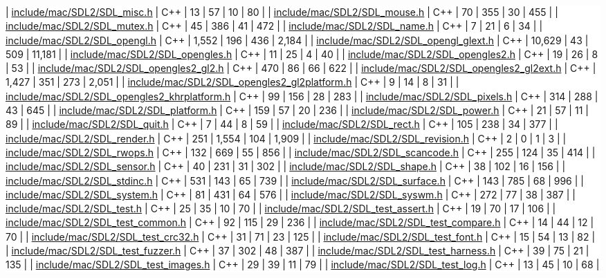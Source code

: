 | [include/mac/SDL2/SDL_misc.h](/include/mac/SDL2/SDL_misc.h) | C++ | 13 | 57 | 10 | 80 |
| [include/mac/SDL2/SDL_mouse.h](/include/mac/SDL2/SDL_mouse.h) | C++ | 70 | 355 | 30 | 455 |
| [include/mac/SDL2/SDL_mutex.h](/include/mac/SDL2/SDL_mutex.h) | C++ | 45 | 386 | 41 | 472 |
| [include/mac/SDL2/SDL_name.h](/include/mac/SDL2/SDL_name.h) | C++ | 7 | 21 | 6 | 34 |
| [include/mac/SDL2/SDL_opengl.h](/include/mac/SDL2/SDL_opengl.h) | C++ | 1,552 | 196 | 436 | 2,184 |
| [include/mac/SDL2/SDL_opengl_glext.h](/include/mac/SDL2/SDL_opengl_glext.h) | C++ | 10,629 | 43 | 509 | 11,181 |
| [include/mac/SDL2/SDL_opengles.h](/include/mac/SDL2/SDL_opengles.h) | C++ | 11 | 25 | 4 | 40 |
| [include/mac/SDL2/SDL_opengles2.h](/include/mac/SDL2/SDL_opengles2.h) | C++ | 19 | 26 | 8 | 53 |
| [include/mac/SDL2/SDL_opengles2_gl2.h](/include/mac/SDL2/SDL_opengles2_gl2.h) | C++ | 470 | 86 | 66 | 622 |
| [include/mac/SDL2/SDL_opengles2_gl2ext.h](/include/mac/SDL2/SDL_opengles2_gl2ext.h) | C++ | 1,427 | 351 | 273 | 2,051 |
| [include/mac/SDL2/SDL_opengles2_gl2platform.h](/include/mac/SDL2/SDL_opengles2_gl2platform.h) | C++ | 9 | 14 | 8 | 31 |
| [include/mac/SDL2/SDL_opengles2_khrplatform.h](/include/mac/SDL2/SDL_opengles2_khrplatform.h) | C++ | 99 | 156 | 28 | 283 |
| [include/mac/SDL2/SDL_pixels.h](/include/mac/SDL2/SDL_pixels.h) | C++ | 314 | 288 | 43 | 645 |
| [include/mac/SDL2/SDL_platform.h](/include/mac/SDL2/SDL_platform.h) | C++ | 159 | 57 | 20 | 236 |
| [include/mac/SDL2/SDL_power.h](/include/mac/SDL2/SDL_power.h) | C++ | 21 | 57 | 11 | 89 |
| [include/mac/SDL2/SDL_quit.h](/include/mac/SDL2/SDL_quit.h) | C++ | 7 | 44 | 8 | 59 |
| [include/mac/SDL2/SDL_rect.h](/include/mac/SDL2/SDL_rect.h) | C++ | 105 | 238 | 34 | 377 |
| [include/mac/SDL2/SDL_render.h](/include/mac/SDL2/SDL_render.h) | C++ | 251 | 1,554 | 104 | 1,909 |
| [include/mac/SDL2/SDL_revision.h](/include/mac/SDL2/SDL_revision.h) | C++ | 2 | 0 | 1 | 3 |
| [include/mac/SDL2/SDL_rwops.h](/include/mac/SDL2/SDL_rwops.h) | C++ | 132 | 669 | 55 | 856 |
| [include/mac/SDL2/SDL_scancode.h](/include/mac/SDL2/SDL_scancode.h) | C++ | 255 | 124 | 35 | 414 |
| [include/mac/SDL2/SDL_sensor.h](/include/mac/SDL2/SDL_sensor.h) | C++ | 40 | 231 | 31 | 302 |
| [include/mac/SDL2/SDL_shape.h](/include/mac/SDL2/SDL_shape.h) | C++ | 38 | 102 | 16 | 156 |
| [include/mac/SDL2/SDL_stdinc.h](/include/mac/SDL2/SDL_stdinc.h) | C++ | 531 | 143 | 65 | 739 |
| [include/mac/SDL2/SDL_surface.h](/include/mac/SDL2/SDL_surface.h) | C++ | 143 | 785 | 68 | 996 |
| [include/mac/SDL2/SDL_system.h](/include/mac/SDL2/SDL_system.h) | C++ | 81 | 431 | 64 | 576 |
| [include/mac/SDL2/SDL_syswm.h](/include/mac/SDL2/SDL_syswm.h) | C++ | 272 | 77 | 38 | 387 |
| [include/mac/SDL2/SDL_test.h](/include/mac/SDL2/SDL_test.h) | C++ | 25 | 35 | 10 | 70 |
| [include/mac/SDL2/SDL_test_assert.h](/include/mac/SDL2/SDL_test_assert.h) | C++ | 19 | 70 | 17 | 106 |
| [include/mac/SDL2/SDL_test_common.h](/include/mac/SDL2/SDL_test_common.h) | C++ | 92 | 115 | 29 | 236 |
| [include/mac/SDL2/SDL_test_compare.h](/include/mac/SDL2/SDL_test_compare.h) | C++ | 14 | 44 | 12 | 70 |
| [include/mac/SDL2/SDL_test_crc32.h](/include/mac/SDL2/SDL_test_crc32.h) | C++ | 31 | 71 | 23 | 125 |
| [include/mac/SDL2/SDL_test_font.h](/include/mac/SDL2/SDL_test_font.h) | C++ | 15 | 54 | 13 | 82 |
| [include/mac/SDL2/SDL_test_fuzzer.h](/include/mac/SDL2/SDL_test_fuzzer.h) | C++ | 37 | 302 | 48 | 387 |
| [include/mac/SDL2/SDL_test_harness.h](/include/mac/SDL2/SDL_test_harness.h) | C++ | 39 | 75 | 21 | 135 |
| [include/mac/SDL2/SDL_test_images.h](/include/mac/SDL2/SDL_test_images.h) | C++ | 29 | 39 | 11 | 79 |
| [include/mac/SDL2/SDL_test_log.h](/include/mac/SDL2/SDL_test_log.h) | C++ | 13 | 45 | 10 | 68 |